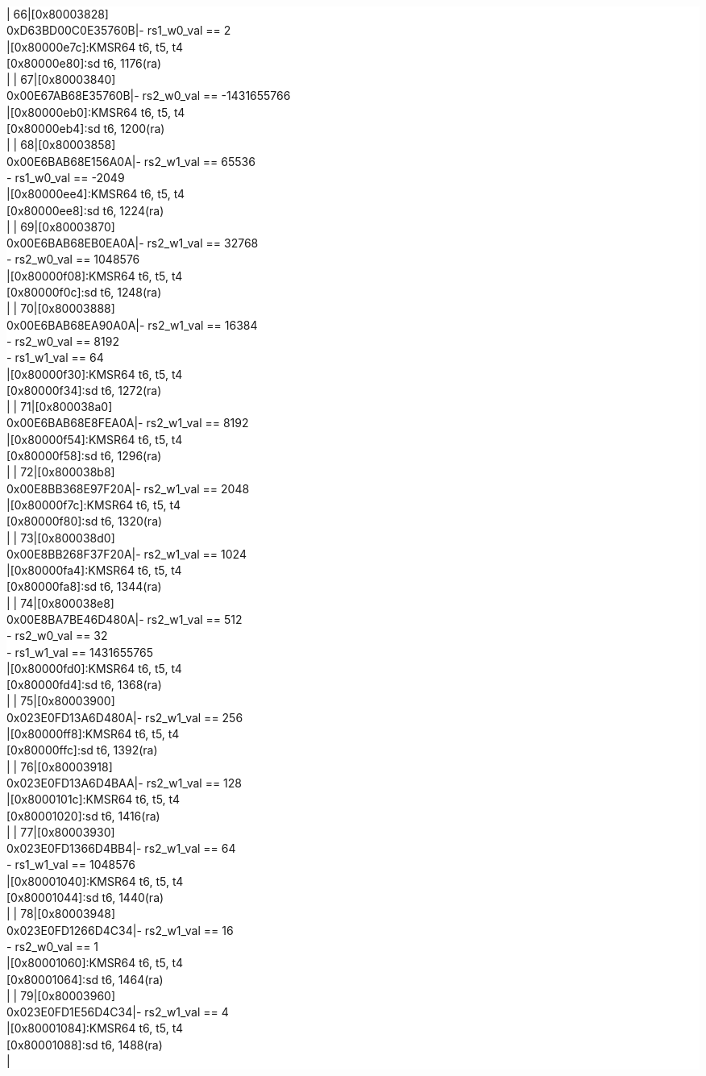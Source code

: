 |  66|[0x80003828]<br>0xD63BD00C0E35760B|- rs1_w0_val == 2<br>                                                                                                                                                                                                                                                                                                      |[0x80000e7c]:KMSR64 t6, t5, t4<br> [0x80000e80]:sd t6, 1176(ra)<br>  |
|  67|[0x80003840]<br>0x00E67AB68E35760B|- rs2_w0_val == -1431655766<br>                                                                                                                                                                                                                                                                                            |[0x80000eb0]:KMSR64 t6, t5, t4<br> [0x80000eb4]:sd t6, 1200(ra)<br>  |
|  68|[0x80003858]<br>0x00E6BAB68E156A0A|- rs2_w1_val == 65536<br> - rs1_w0_val == -2049<br>                                                                                                                                                                                                                                                                        |[0x80000ee4]:KMSR64 t6, t5, t4<br> [0x80000ee8]:sd t6, 1224(ra)<br>  |
|  69|[0x80003870]<br>0x00E6BAB68EB0EA0A|- rs2_w1_val == 32768<br> - rs2_w0_val == 1048576<br>                                                                                                                                                                                                                                                                      |[0x80000f08]:KMSR64 t6, t5, t4<br> [0x80000f0c]:sd t6, 1248(ra)<br>  |
|  70|[0x80003888]<br>0x00E6BAB68EA90A0A|- rs2_w1_val == 16384<br> - rs2_w0_val == 8192<br> - rs1_w1_val == 64<br>                                                                                                                                                                                                                                                  |[0x80000f30]:KMSR64 t6, t5, t4<br> [0x80000f34]:sd t6, 1272(ra)<br>  |
|  71|[0x800038a0]<br>0x00E6BAB68E8FEA0A|- rs2_w1_val == 8192<br>                                                                                                                                                                                                                                                                                                   |[0x80000f54]:KMSR64 t6, t5, t4<br> [0x80000f58]:sd t6, 1296(ra)<br>  |
|  72|[0x800038b8]<br>0x00E8BB368E97F20A|- rs2_w1_val == 2048<br>                                                                                                                                                                                                                                                                                                   |[0x80000f7c]:KMSR64 t6, t5, t4<br> [0x80000f80]:sd t6, 1320(ra)<br>  |
|  73|[0x800038d0]<br>0x00E8BB268F37F20A|- rs2_w1_val == 1024<br>                                                                                                                                                                                                                                                                                                   |[0x80000fa4]:KMSR64 t6, t5, t4<br> [0x80000fa8]:sd t6, 1344(ra)<br>  |
|  74|[0x800038e8]<br>0x00E8BA7BE46D480A|- rs2_w1_val == 512<br> - rs2_w0_val == 32<br> - rs1_w1_val == 1431655765<br>                                                                                                                                                                                                                                              |[0x80000fd0]:KMSR64 t6, t5, t4<br> [0x80000fd4]:sd t6, 1368(ra)<br>  |
|  75|[0x80003900]<br>0x023E0FD13A6D480A|- rs2_w1_val == 256<br>                                                                                                                                                                                                                                                                                                    |[0x80000ff8]:KMSR64 t6, t5, t4<br> [0x80000ffc]:sd t6, 1392(ra)<br>  |
|  76|[0x80003918]<br>0x023E0FD13A6D4BAA|- rs2_w1_val == 128<br>                                                                                                                                                                                                                                                                                                    |[0x8000101c]:KMSR64 t6, t5, t4<br> [0x80001020]:sd t6, 1416(ra)<br>  |
|  77|[0x80003930]<br>0x023E0FD1366D4BB4|- rs2_w1_val == 64<br> - rs1_w1_val == 1048576<br>                                                                                                                                                                                                                                                                         |[0x80001040]:KMSR64 t6, t5, t4<br> [0x80001044]:sd t6, 1440(ra)<br>  |
|  78|[0x80003948]<br>0x023E0FD1266D4C34|- rs2_w1_val == 16<br> - rs2_w0_val == 1<br>                                                                                                                                                                                                                                                                               |[0x80001060]:KMSR64 t6, t5, t4<br> [0x80001064]:sd t6, 1464(ra)<br>  |
|  79|[0x80003960]<br>0x023E0FD1E56D4C34|- rs2_w1_val == 4<br>                                                                                                                                                                                                                                                                                                      |[0x80001084]:KMSR64 t6, t5, t4<br> [0x80001088]:sd t6, 1488(ra)<br>  |